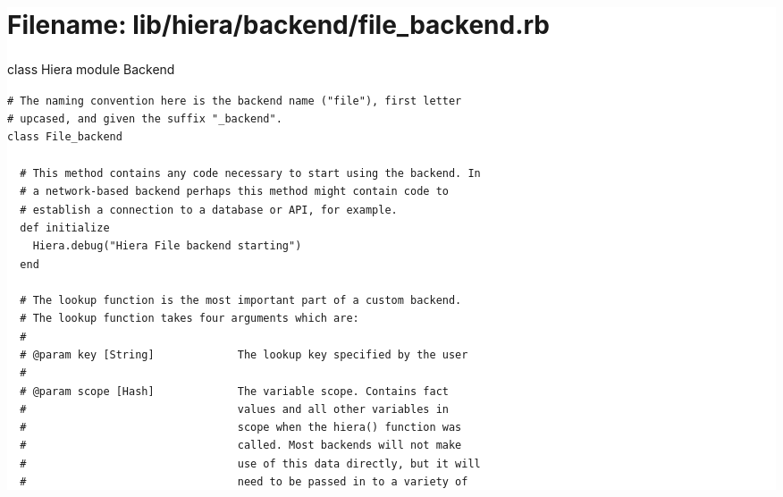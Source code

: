 
# Filename: lib/hiera/backend/file_backend.rb

class Hiera
  module Backend

    # The naming convention here is the backend name ("file"), first letter
    # upcased, and given the suffix "_backend".
    class File_backend

      # This method contains any code necessary to start using the backend. In
      # a network-based backend perhaps this method might contain code to
      # establish a connection to a database or API, for example.
      def initialize
        Hiera.debug("Hiera File backend starting")
      end

      # The lookup function is the most important part of a custom backend.
      # The lookup function takes four arguments which are:
      #
      # @param key [String]             The lookup key specified by the user
      #
      # @param scope [Hash]             The variable scope. Contains fact
      #                                 values and all other variables in
      #                                 scope when the hiera() function was
      #                                 called. Most backends will not make
      #                                 use of this data directly, but it will
      #                                 need to be passed in to a variety of

[datasources]: #backenddatasourcesscope-orderoverride-hierarchy-source--
[datafile]: #backenddatafilebackend-name-scope-source-extension
[parse_answer]: #backendparseanswerdata-scope
[merge_answer]: #backendmergeanswernewansweranswer
[logging]: #hieradebugmsg-and-hierawarnmsg